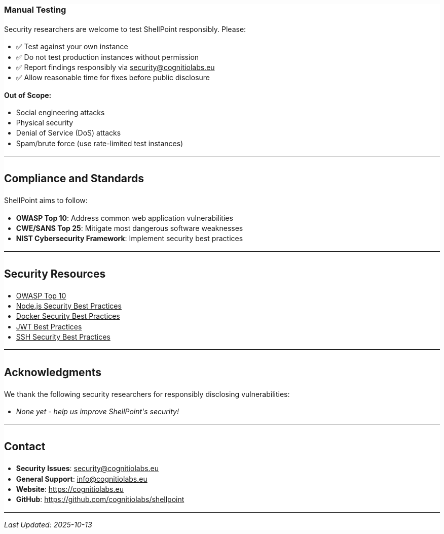 ### Manual Testing

Security researchers are welcome to test ShellPoint responsibly. Please:

- ✅ Test against your own instance
- ✅ Do not test production instances without permission
- ✅ Report findings responsibly via security@cognitiolabs.eu
- ✅ Allow reasonable time for fixes before public disclosure

**Out of Scope:**
- Social engineering attacks
- Physical security
- Denial of Service (DoS) attacks
- Spam/brute force (use rate-limited test instances)

---

## Compliance and Standards

ShellPoint aims to follow:

- **OWASP Top 10**: Address common web application vulnerabilities
- **CWE/SANS Top 25**: Mitigate most dangerous software weaknesses
- **NIST Cybersecurity Framework**: Implement security best practices

---

## Security Resources

- [OWASP Top 10](https://owasp.org/www-project-top-ten/)
- [Node.js Security Best Practices](https://nodejs.org/en/docs/guides/security/)
- [Docker Security Best Practices](https://docs.docker.com/engine/security/)
- [JWT Best Practices](https://tools.ietf.org/html/rfc8725)
- [SSH Security Best Practices](https://www.ssh.com/academy/ssh/security)

---

## Acknowledgments

We thank the following security researchers for responsibly disclosing vulnerabilities:

- *None yet - help us improve ShellPoint's security!*

---

## Contact

- **Security Issues**: security@cognitiolabs.eu
- **General Support**: info@cognitiolabs.eu
- **Website**: https://cognitiolabs.eu
- **GitHub**: https://github.com/cognitiolabs/shellpoint

---

*Last Updated: 2025-10-13*
